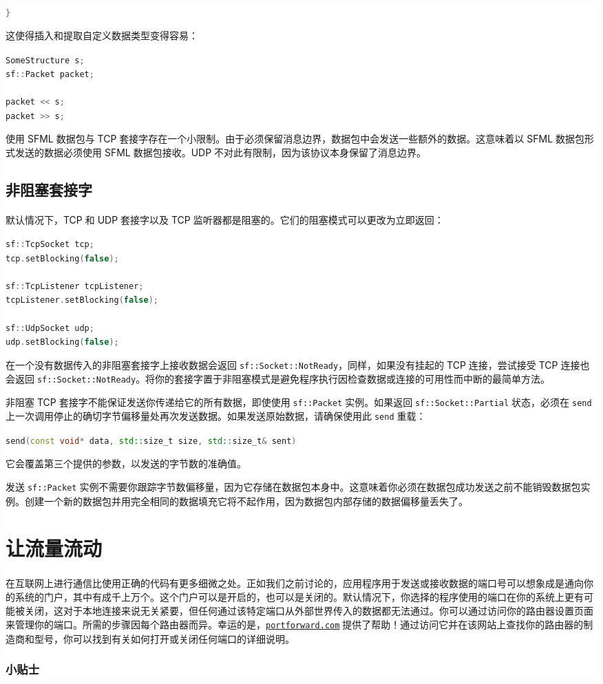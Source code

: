 ```cpp
}
```

这使得插入和提取自定义数据类型变得容易：

```cpp
SomeStructure s;
sf::Packet packet;

packet << s;
packet >> s;
```

使用 SFML 数据包与 TCP 套接字存在一个小限制。由于必须保留消息边界，数据包中会发送一些额外的数据。这意味着以 SFML 数据包形式发送的数据必须使用 SFML 数据包接收。UDP 不对此有限制，因为该协议本身保留了消息边界。

## 非阻塞套接字

默认情况下，TCP 和 UDP 套接字以及 TCP 监听器都是阻塞的。它们的阻塞模式可以更改为立即返回：

```cpp
sf::TcpSocket tcp;
tcp.setBlocking(false);

sf::TcpListener tcpListener;
tcpListener.setBlocking(false);

sf::UdpSocket udp;
udp.setBlocking(false);
```

在一个没有数据传入的非阻塞套接字上接收数据会返回 `sf::Socket::NotReady`，同样，如果没有挂起的 TCP 连接，尝试接受 TCP 连接也会返回 `sf::Socket::NotReady`。将你的套接字置于非阻塞模式是避免程序执行因检查数据或连接的可用性而中断的最简单方法。

非阻塞 TCP 套接字不能保证发送你传递给它的所有数据，即使使用 `sf::Packet` 实例。如果返回 `sf::Socket::Partial` 状态，必须在 `send` 上一次调用停止的确切字节偏移量处再次发送数据。如果发送原始数据，请确保使用此 `send` 重载：

```cpp
send(const void* data, std::size_t size, std::size_t& sent)
```

它会覆盖第三个提供的参数，以发送的字节数的准确值。

发送 `sf::Packet` 实例不需要你跟踪字节数偏移量，因为它存储在数据包本身中。这意味着你必须在数据包成功发送之前不能销毁数据包实例。创建一个新的数据包并用完全相同的数据填充它将不起作用，因为数据包内部存储的数据偏移量丢失了。

# 让流量流动

在互联网上进行通信比使用正确的代码有更多细微之处。正如我们之前讨论的，应用程序用于发送或接收数据的端口号可以想象成是通向你的系统的门户，其中有成千上万个。这个门户可以是开启的，也可以是关闭的。默认情况下，你选择的程序使用的端口在你的系统上更有可能被关闭，这对于本地连接来说无关紧要，但任何通过该特定端口从外部世界传入的数据都无法通过。你可以通过访问你的路由器设置页面来管理你的端口。所需的步骤因每个路由器而异。幸运的是，[`portforward.com`](http://portforward.com) 提供了帮助！通过访问它并在该网站上查找你的路由器的制造商和型号，你可以找到有关如何打开或关闭任何端口的详细说明。

### 小贴士
